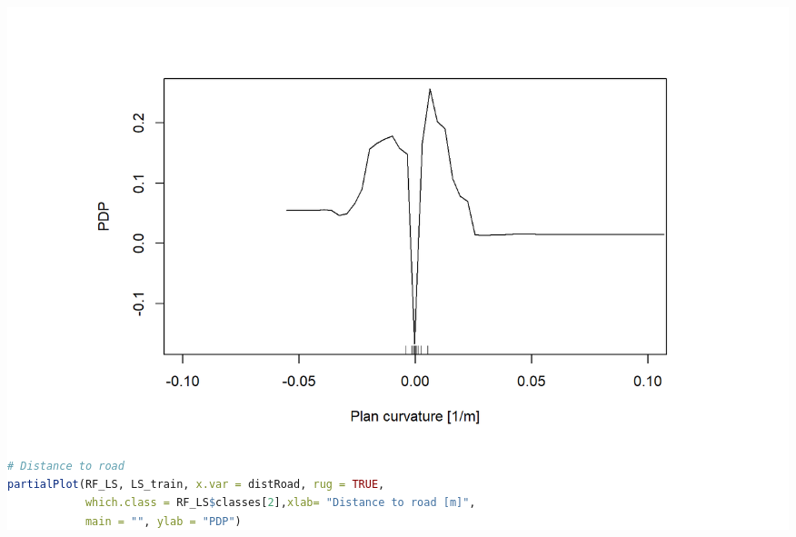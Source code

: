 <img src="06-Exp_RF_files/figure-html/par-plot-4.png" width="672" style="display: block; margin: auto;" />

```r
# Distance to road
partialPlot(RF_LS, LS_train, x.var = distRoad, rug = TRUE, 
            which.class = RF_LS$classes[2],xlab= "Distance to road [m]", 
            main = "", ylab = "PDP")
```

